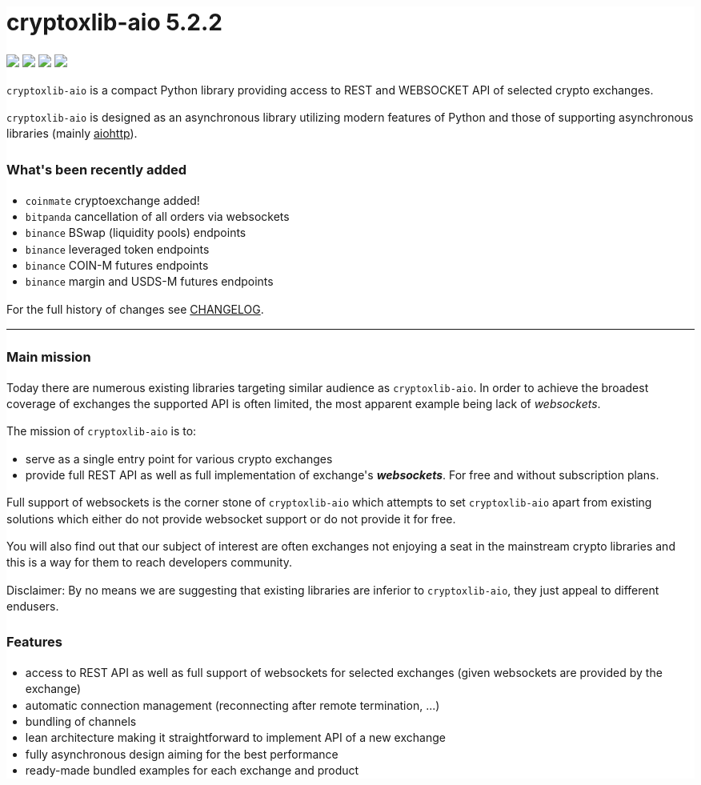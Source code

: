# cryptoxlib-aio 5.2.2

![](https://img.shields.io/badge/python-3.6-blue.svg) ![](https://img.shields.io/badge/python-3.7-blue.svg) ![](https://img.shields.io/badge/python-3.8-blue.svg) ![](https://img.shields.io/badge/python-3.9-blue.svg)

`cryptoxlib-aio` is a compact Python library providing access to REST and WEBSOCKET API of selected crypto exchanges.

`cryptoxlib-aio` is designed as an asynchronous library utilizing modern features of Python and those of supporting asynchronous libraries (mainly [aiohttp](https://aiohttp.readthedocs.io/en/stable/)).

### What's been recently added

- `coinmate` cryptoexchange added!
- `bitpanda` cancellation of all orders via websockets
- `binance` BSwap (liquidity pools) endpoints
- `binance` leveraged token endpoints
- `binance` COIN-M futures endpoints
- `binance` margin and USDS-M futures endpoints

For the full history of changes see [CHANGELOG](https://github.com/nardew/cryptoxlib-aio/blob/master/CHANGELOG.md).

---

### Main mission
Today there are numerous existing libraries targeting similar audience as `cryptoxlib-aio`. In order to achieve the broadest coverage of exchanges the supported API is often limited, the most apparent example being lack of _websockets_.  

The mission of `cryptoxlib-aio` is to:

- serve as a single entry point for various crypto exchanges
- provide full REST API as well as full implementation of exchange's _**websockets**_. For free and without subscription plans.

Full support of websockets is the corner stone of `cryptoxlib-aio` which attempts to set `cryptoxlib-aio` apart from existing solutions which either do not provide websocket support or do not provide it for free.

You will also find out that our subject of interest are often exchanges not enjoying a seat in the mainstream crypto libraries and this is a way for them to reach developers community.

Disclaimer: By no means we are suggesting that existing libraries are inferior to `cryptoxlib-aio`, they just appeal to different endusers.

### Features
- access to REST API as well as full support of websockets for selected exchanges (given websockets are provided by the exchange)
- automatic connection management (reconnecting after remote termination, ...)
- bundling of channels 
- lean architecture making it straightforward to implement API of a new exchange
- fully asynchronous design aiming for the best performance
- ready-made bundled examples for each exchange and product
